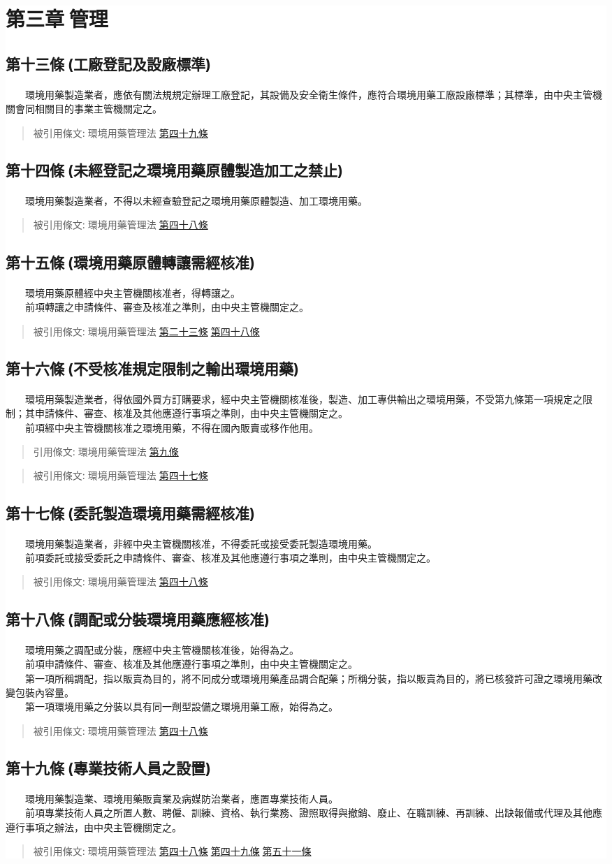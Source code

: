 

第三章  管理
============
第十三條 (工廠登記及設廠標準)
-----------------------------
　　環境用藥製造業者，應依有關法規規定辦理工廠登記，其設備及安全衛生條件，應符合環境用藥工廠設廠標準；其標準，由中央主管機關會同相關目的事業主管機關定之。  
> 被引用條文: 環境用藥管理法 [第四十九條](../../環境資源/毒物管理/環境用藥管理法.md#第四十九條-罰則)



第十四條 (未經登記之環境用藥原體製造加工之禁止)
-----------------------------------------------
　　環境用藥製造業者，不得以未經查驗登記之環境用藥原體製造、加工環境用藥。  
> 被引用條文: 環境用藥管理法 [第四十八條](../../環境資源/毒物管理/環境用藥管理法.md#第四十八條-罰則)



第十五條 (環境用藥原體轉讓需經核准)
-----------------------------------
　　環境用藥原體經中央主管機關核准者，得轉讓之。  
　　前項轉讓之申請條件、審查及核准之準則，由中央主管機關定之。  
> 被引用條文: 環境用藥管理法 [第二十三條](../../環境資源/毒物管理/環境用藥管理法.md#第二十三條-不受核准規定限制之試驗研究或教育示範等之環境用藥) [第四十八條](../../環境資源/毒物管理/環境用藥管理法.md#第四十八條-罰則)



第十六條 (不受核准規定限制之輸出環境用藥)
-----------------------------------------
　　環境用藥製造業者，得依國外買方訂購要求，經中央主管機關核准後，製造、加工專供輸出之環境用藥，不受第九條第一項規定之限制；其申請條件、審查、核准及其他應遵行事項之準則，由中央主管機關定之。  
　　前項經中央主管機關核准之環境用藥，不得在國內販賣或移作他用。  
> 引用條文: 環境用藥管理法 [第九條](../../環境資源/毒物管理/環境用藥管理法.md#第九條-環境用藥許可證及進口自用限制)

> 被引用條文: 環境用藥管理法 [第四十七條](../../環境資源/毒物管理/環境用藥管理法.md#第四十七條-罰則)



第十七條 (委託製造環境用藥需經核准)
-----------------------------------
　　環境用藥製造業者，非經中央主管機關核准，不得委託或接受委託製造環境用藥。  
　　前項委託或接受委託之申請條件、審查、核准及其他應遵行事項之準則，由中央主管機關定之。  
> 被引用條文: 環境用藥管理法 [第四十八條](../../環境資源/毒物管理/環境用藥管理法.md#第四十八條-罰則)



第十八條 (調配或分裝環境用藥應經核准)
-------------------------------------
　　環境用藥之調配或分裝，應經中央主管機關核准後，始得為之。  
　　前項申請條件、審查、核准及其他應遵行事項之準則，由中央主管機關定之。  
　　第一項所稱調配，指以販賣為目的，將不同成分或環境用藥產品調合配藥；所稱分裝，指以販賣為目的，將已核發許可證之環境用藥改變包裝內容量。  
　　第一項環境用藥之分裝以具有同一劑型設備之環境用藥工廠，始得為之。  
> 被引用條文: 環境用藥管理法 [第四十八條](../../環境資源/毒物管理/環境用藥管理法.md#第四十八條-罰則)



第十九條 (專業技術人員之設置)
-----------------------------
　　環境用藥製造業、環境用藥販賣業及病媒防治業者，應置專業技術人員。  
　　前項專業技術人員之所置人數、聘僱、訓練、資格、執行業務、證照取得與撤銷、廢止、在職訓練、再訓練、出缺報備或代理及其他應遵行事項之辦法，由中央主管機關定之。  
> 被引用條文: 環境用藥管理法 [第四十八條](../../環境資源/毒物管理/環境用藥管理法.md#第四十八條-罰則) [第四十九條](../../環境資源/毒物管理/環境用藥管理法.md#第四十九條-罰則) [第五十一條](../../環境資源/毒物管理/環境用藥管理法.md#第五十一條-罰則)
